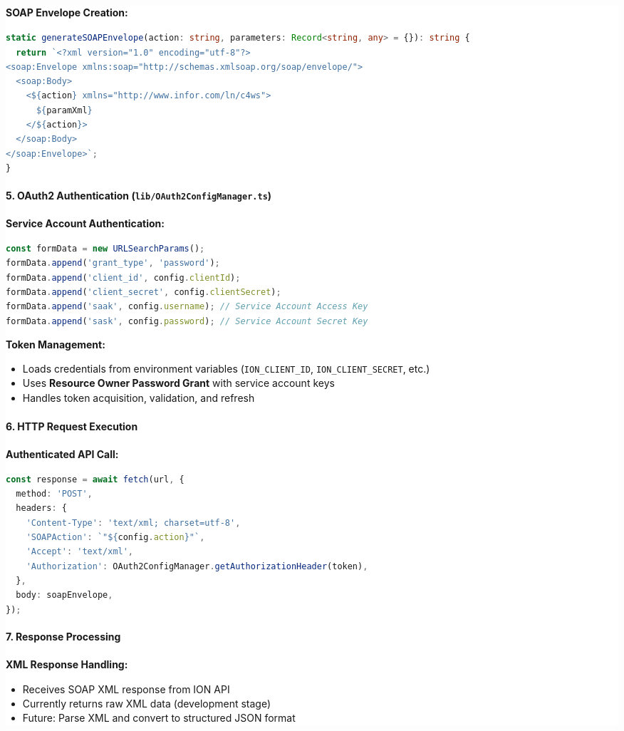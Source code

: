 **SOAP Envelope Creation:**
```typescript
static generateSOAPEnvelope(action: string, parameters: Record<string, any> = {}): string {
  return `<?xml version="1.0" encoding="utf-8"?>
<soap:Envelope xmlns:soap="http://schemas.xmlsoap.org/soap/envelope/">
  <soap:Body>
    <${action} xmlns="http://www.infor.com/ln/c4ws">
      ${paramXml}
    </${action}>
  </soap:Body>
</soap:Envelope>`;
}
```

#### **5. OAuth2 Authentication** (`lib/OAuth2ConfigManager.ts`)

**Service Account Authentication:**
```typescript
const formData = new URLSearchParams();
formData.append('grant_type', 'password');
formData.append('client_id', config.clientId);
formData.append('client_secret', config.clientSecret);
formData.append('saak', config.username); // Service Account Access Key
formData.append('sask', config.password); // Service Account Secret Key
```

**Token Management:**
- Loads credentials from environment variables (`ION_CLIENT_ID`, `ION_CLIENT_SECRET`, etc.)
- Uses **Resource Owner Password Grant** with service account keys
- Handles token acquisition, validation, and refresh

#### **6. HTTP Request Execution**

**Authenticated API Call:**
```typescript
const response = await fetch(url, {
  method: 'POST',
  headers: {
    'Content-Type': 'text/xml; charset=utf-8',
    'SOAPAction': `"${config.action}"`,
    'Accept': 'text/xml',
    'Authorization': OAuth2ConfigManager.getAuthorizationHeader(token),
  },
  body: soapEnvelope,
});
```

#### **7. Response Processing**

**XML Response Handling:**
- Receives SOAP XML response from ION API
- Currently returns raw XML data (development stage)
- Future: Parse XML and convert to structured JSON format
